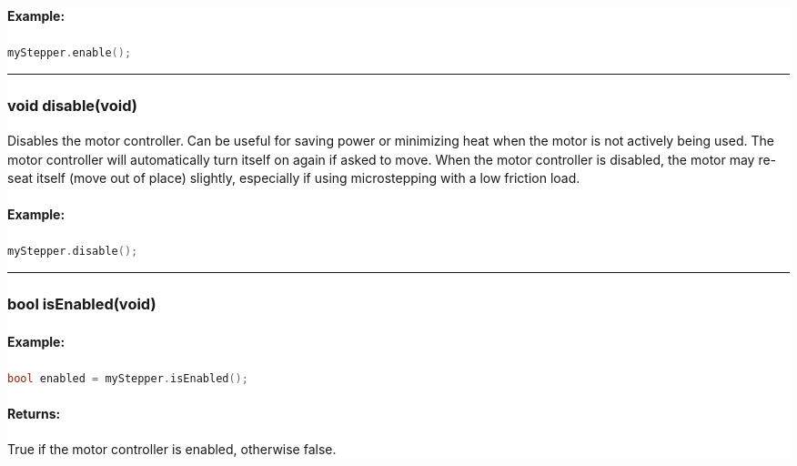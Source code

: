 #### Example:
```C++
myStepper.enable();
```

---
### <a name="disable">void disable(void)</a>
Disables the motor controller. Can be useful for saving power or minimizing heat when the motor is not actively being used. The motor controller will automatically turn itself on again if asked to move. When the motor controller is disabled, the motor may re-seat itself (move out of place) slightly, especially if using microstepping with a low friction load.

#### Example:
```C++
myStepper.disable();
```

---
### <a name="isEnabled">bool isEnabled(void)</a>
#### Example:
```C++
bool enabled = myStepper.isEnabled();
```

#### Returns:
True if the motor controller is enabled, otherwise false.